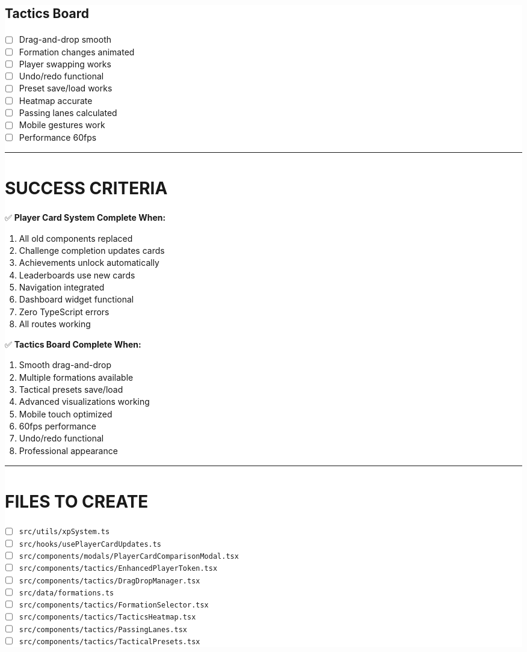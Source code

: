 ## Tactics Board
- [ ] Drag-and-drop smooth
- [ ] Formation changes animated
- [ ] Player swapping works
- [ ] Undo/redo functional
- [ ] Preset save/load works
- [ ] Heatmap accurate
- [ ] Passing lanes calculated
- [ ] Mobile gestures work
- [ ] Performance 60fps

---

# SUCCESS CRITERIA

✅ **Player Card System Complete When:**
1. All old components replaced
2. Challenge completion updates cards
3. Achievements unlock automatically
4. Leaderboards use new cards
5. Navigation integrated
6. Dashboard widget functional
7. Zero TypeScript errors
8. All routes working

✅ **Tactics Board Complete When:**
1. Smooth drag-and-drop
2. Multiple formations available
3. Tactical presets save/load
4. Advanced visualizations working
5. Mobile touch optimized
6. 60fps performance
7. Undo/redo functional
8. Professional appearance

---

# FILES TO CREATE
- [ ] `src/utils/xpSystem.ts`
- [ ] `src/hooks/usePlayerCardUpdates.ts`
- [ ] `src/components/modals/PlayerCardComparisonModal.tsx`
- [ ] `src/components/tactics/EnhancedPlayerToken.tsx`
- [ ] `src/components/tactics/DragDropManager.tsx`
- [ ] `src/data/formations.ts`
- [ ] `src/components/tactics/FormationSelector.tsx`
- [ ] `src/components/tactics/TacticsHeatmap.tsx`
- [ ] `src/components/tactics/PassingLanes.tsx`
- [ ] `src/components/tactics/TacticalPresets.tsx`
